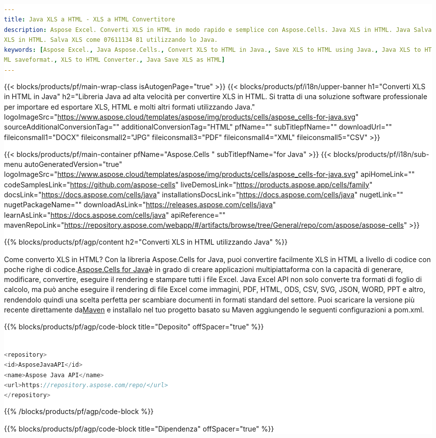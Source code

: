 ```yaml
---
title: Java XLS a HTML - XLS a HTML Convertitore
description: Aspose Excel. Converti XLS in HTML in modo rapido e semplice con Aspose.Cells. Java XLS in HTML. Java Salva XLS in HTML. Salva XLS come 07611134 81 utilizzando lo Java.
keywords: [Aspose Excel., Java Aspose.Cells., Convert XLS to HTML in Java., Save XLS to HTML using Java., Java XLS to HTML saveformat., XLS to HTML Converter., Java Save XLS as HTML]
---
```

{{< blocks/products/pf/main-wrap-class isAutogenPage="true" >}}
{{< blocks/products/pf/i18n/upper-banner h1="Converti XLS in HTML in Java" h2="Libreria Java ad alta velocità per convertire XLS in HTML. Si tratta di una soluzione software professionale per importare ed esportare XLS, HTML e molti altri formati utilizzando Java." logoImageSrc="https://www.aspose.cloud/templates/aspose/img/products/cells/aspose_cells-for-java.svg" sourceAdditionalConversionTag="" additionalConversionTag="HTML" pfName="" subTitlepfName="" downloadUrl="" fileiconsmall1="DOCX" fileiconsmall2="JPG" fileiconsmall3="PDF" fileiconsmall4="XML" fileiconsmall5="CSV" >}}

{{< blocks/products/pf/main-container pfName="Aspose.Cells " subTitlepfName="for Java" >}}
{{< blocks/products/pf/i18n/sub-menu autoGeneratedVersion="true" logoImageSrc="https://www.aspose.cloud/templates/aspose/img/products/cells/aspose_cells-for-java.svg" apiHomeLink="" codeSamplesLink="https://github.com/aspose-cells" liveDemosLink="https://products.aspose.app/cells/family" docsLink="https://docs.aspose.com/cells/java" installationsDocsLink="https://docs.aspose.com/cells/java" nugetLink="" nugetPackageName="" downloadAsLink="https://releases.aspose.com/cells/java" learnAsLink="https://docs.aspose.com/cells/java" apiReference="" mavenRepoLink="https://repository.aspose.com/webapp/#/artifacts/browse/tree/General/repo/com/aspose/aspose-cells" >}}


{{% blocks/products/pf/agp/content h2="Converti XLS in HTML utilizzando Java" %}}

Come converto XLS in HTML? Con la libreria Aspose.Cells for Java, puoi convertire facilmente XLS in HTML a livello di codice con poche righe di codice.[Aspose.Cells for Java](https://products.aspose.com/cells/java)è in grado di creare applicazioni multipiattaforma con la capacità di generare, modificare, convertire, eseguire il rendering e stampare tutti i file Excel. Java Excel API non solo converte tra formati di foglio di calcolo, ma può anche eseguire il rendering di file Excel come immagini, PDF, HTML, ODS, CSV, SVG, JSON, WORD, PPT e altro, rendendolo quindi una scelta perfetta per scambiare documenti in formati standard del settore. Puoi scaricare la versione più recente direttamente da[Maven](https://repository.aspose.com/webapp/#/artifacts/browse/tree/General/repo/com/aspose/aspose-cells) e installalo nel tuo progetto basato su Maven aggiungendo le seguenti configurazioni a pom.xml.

{{% blocks/products/pf/agp/code-block title="Deposito" offSpacer="true" %}}

```cs

<repository>
<id>AsposeJavaAPI</id>
<name>Aspose Java API</name>
<url>https://repository.aspose.com/repo/</url>
</repository>

```

{{% /blocks/products/pf/agp/code-block %}}

{{% blocks/products/pf/agp/code-block title="Dipendenza" offSpacer="true" %}}
